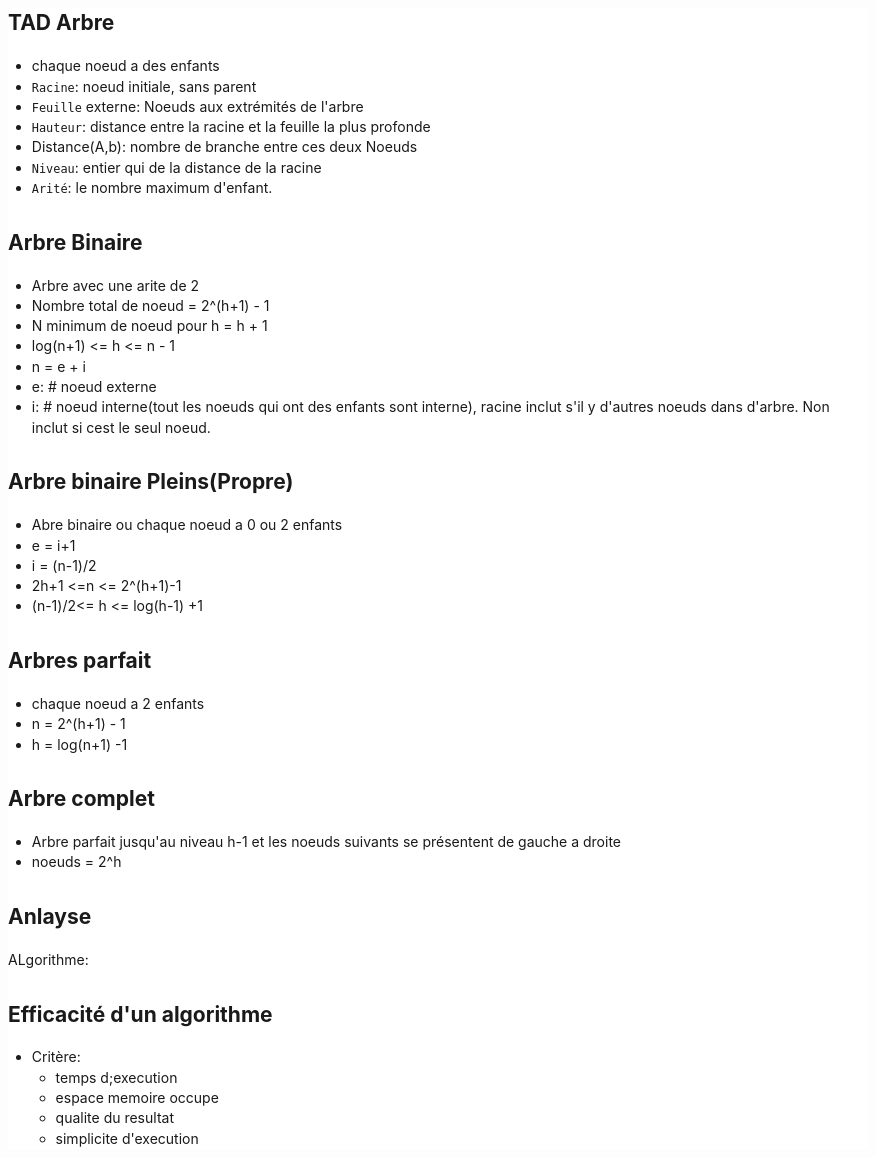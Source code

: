 ## TAD Arbre

- chaque noeud a des enfants
- `Racine`: noeud initiale, sans parent
- `Feuille` externe: Noeuds aux extrémités de l'arbre
- `Hauteur`: distance entre la racine et la feuille la plus profonde
- Distance(A,b): nombre de branche entre ces deux Noeuds
- `Niveau`: entier qui de la distance de la racine
- `Arité`: le nombre maximum d'enfant.

## Arbre Binaire

- Arbre avec une arite de 2
- Nombre total de noeud = 2^(h+1) - 1
- N minimum de noeud pour h = h + 1
- log(n+1) <= h <= n - 1
- n = e + i
- e: # noeud externe
- i: # noeud interne(tout les noeuds qui ont des enfants sont interne), racine inclut s'il y d'autres noeuds dans d'arbre. Non inclut si cest le seul noeud.

## Arbre binaire Pleins(Propre)

- Abre binaire ou chaque noeud a 0 ou 2 enfants
- e = i+1
- i = (n-1)/2
- 2h+1 <=n <= 2^(h+1)-1
- (n-1)/2<= h <= log(h-1) +1

## Arbres parfait

- chaque noeud a 2 enfants
- n = 2^(h+1) - 1
- h = log(n+1) -1

## Arbre complet

- Arbre parfait jusqu'au niveau h-1 et les noeuds suivants se présentent de gauche a droite
- noeuds = 2^h

## Anlayse

ALgorithme:

## Efficacité d'un algorithme

- Critère:
  - temps d;execution
  - espace memoire occupe
  - qualite du resultat
  - simplicite d'execution
